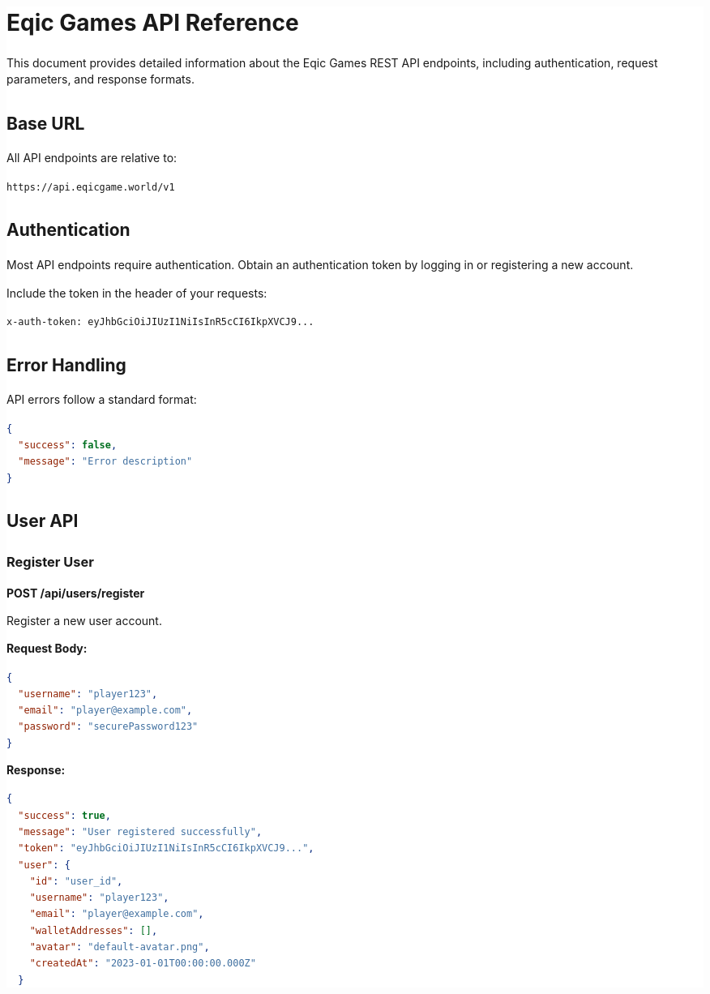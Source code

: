 # Eqic Games API Reference

This document provides detailed information about the Eqic Games REST API endpoints, including authentication, request parameters, and response formats.

## Base URL

All API endpoints are relative to:

```
https://api.eqicgame.world/v1
```

## Authentication

Most API endpoints require authentication. Obtain an authentication token by logging in or registering a new account.

Include the token in the header of your requests:

```
x-auth-token: eyJhbGciOiJIUzI1NiIsInR5cCI6IkpXVCJ9...
```

## Error Handling

API errors follow a standard format:

```json
{
  "success": false,
  "message": "Error description"
}
```

## User API

### Register User

**POST /api/users/register**

Register a new user account.

**Request Body:**
```json
{
  "username": "player123",
  "email": "player@example.com",
  "password": "securePassword123"
}
```

**Response:**
```json
{
  "success": true,
  "message": "User registered successfully",
  "token": "eyJhbGciOiJIUzI1NiIsInR5cCI6IkpXVCJ9...",
  "user": {
    "id": "user_id",
    "username": "player123",
    "email": "player@example.com",
    "walletAddresses": [],
    "avatar": "default-avatar.png",
    "createdAt": "2023-01-01T00:00:00.000Z"
  }
```